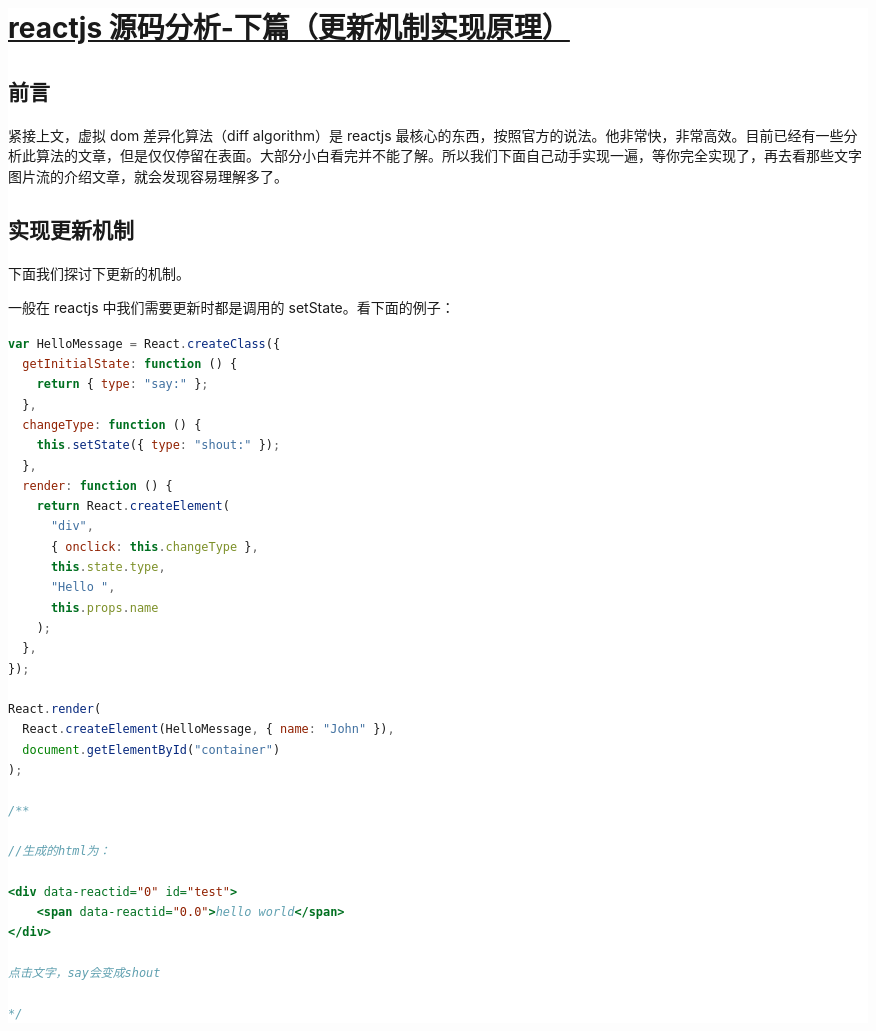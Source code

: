 # [reactjs 源码分析-下篇（更新机制实现原理）](http://purplebamboo.github.io/2015/09/15/reactjs_source_analyze_part_two/)

## 前言

紧接上文，虚拟 dom 差异化算法（diff algorithm）是 reactjs 最核心的东西，按照官方的说法。他非常快，非常高效。目前已经有一些分析此算法的文章，但是仅仅停留在表面。大部分小白看完并不能了解。所以我们下面自己动手实现一遍，等你完全实现了，再去看那些文字图片流的介绍文章，就会发现容易理解多了。

## 实现更新机制

下面我们探讨下更新的机制。

一般在 reactjs 中我们需要更新时都是调用的 setState。看下面的例子：

```jsx
var HelloMessage = React.createClass({
  getInitialState: function () {
    return { type: "say:" };
  },
  changeType: function () {
    this.setState({ type: "shout:" });
  },
  render: function () {
    return React.createElement(
      "div",
      { onclick: this.changeType },
      this.state.type,
      "Hello ",
      this.props.name
    );
  },
});

React.render(
  React.createElement(HelloMessage, { name: "John" }),
  document.getElementById("container")
);

/**

//生成的html为：

<div data-reactid="0" id="test">
    <span data-reactid="0.0">hello world</span>
</div>

点击文字，say会变成shout

*/
```
